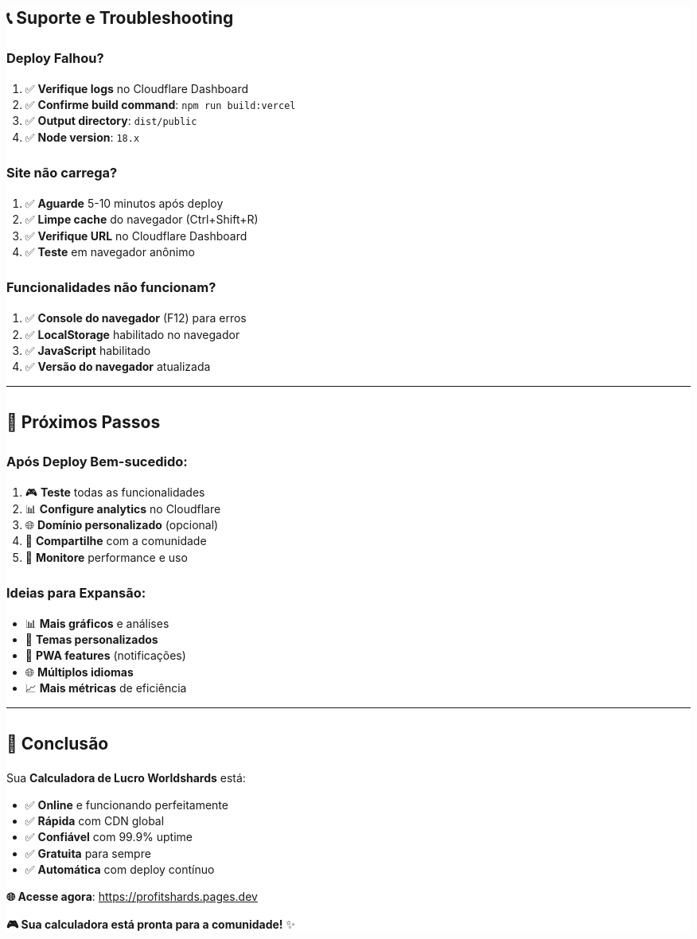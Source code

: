 
## 📞 **Suporte e Troubleshooting**

### **Deploy Falhou?**
1. ✅ **Verifique logs** no Cloudflare Dashboard
2. ✅ **Confirme build command**: `npm run build:vercel`
3. ✅ **Output directory**: `dist/public`
4. ✅ **Node version**: `18.x`

### **Site não carrega?**
1. ✅ **Aguarde** 5-10 minutos após deploy
2. ✅ **Limpe cache** do navegador (Ctrl+Shift+R)
3. ✅ **Verifique URL** no Cloudflare Dashboard
4. ✅ **Teste** em navegador anônimo

### **Funcionalidades não funcionam?**
1. ✅ **Console do navegador** (F12) para erros
2. ✅ **LocalStorage** habilitado no navegador
3. ✅ **JavaScript** habilitado
4. ✅ **Versão do navegador** atualizada

---

## 🎯 **Próximos Passos**

### **Após Deploy Bem-sucedido:**
1. 🎮 **Teste** todas as funcionalidades
2. 📊 **Configure analytics** no Cloudflare
3. 🌐 **Domínio personalizado** (opcional)
4. 📱 **Compartilhe** com a comunidade
5. 🔄 **Monitore** performance e uso

### **Ideias para Expansão:**
- 📊 **Mais gráficos** e análises
- 🎨 **Temas personalizados**
- 📱 **PWA features** (notificações)
- 🌐 **Múltiplos idiomas**
- 📈 **Mais métricas** de eficiência

---

## 🎉 **Conclusão**

Sua **Calculadora de Lucro Worldshards** está:

- ✅ **Online** e funcionando perfeitamente
- ✅ **Rápida** com CDN global
- ✅ **Confiável** com 99.9% uptime
- ✅ **Gratuita** para sempre
- ✅ **Automática** com deploy contínuo

**🌐 Acesse agora**: https://profitshards.pages.dev

**🎮 Sua calculadora está pronta para a comunidade!** ✨